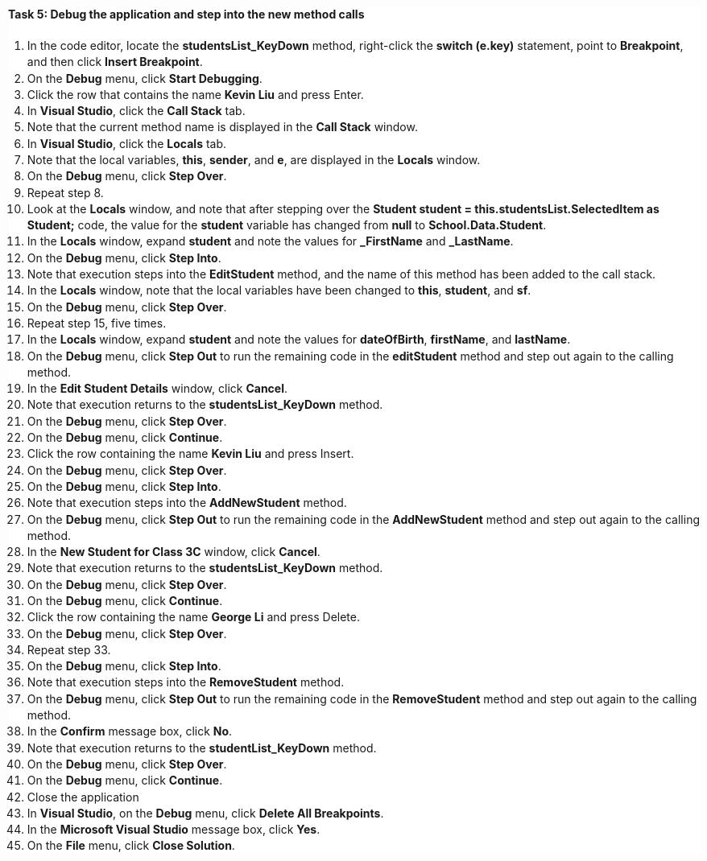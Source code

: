 #### Task 5: Debug the application and step into the new method calls

1. In the code editor, locate the **studentsList_KeyDown** method, right-click the **switch (e.key)** statement, point to **Breakpoint**, and then click **Insert Breakpoint**.
2. On the **Debug** menu, click **Start Debugging**.
3. Click the row that contains the name **Kevin Liu** and press Enter.
4. In **Visual Studio**, click the **Call Stack** tab.
5. Note that the current method name is displayed in the **Call Stack** window.
6. In **Visual Studio**, click the **Locals** tab.
7. Note that the local variables, **this**, **sender**, and **e**, are displayed in the **Locals** window.
8. On the **Debug** menu, click **Step Over**.
9. Repeat step 8.
10. Look at the **Locals** window, and note that after stepping over the **Student student = this.studentsList.SelectedItem as Student;** code, the value for the **student** variable has changed from **null** to **School.Data.Student**.
11. In the **Locals** window, expand **student** and note the values for **_FirstName** and **_LastName**.
12. On the **Debug** menu, click **Step Into**.
13. Note that execution steps into the **EditStudent** method, and the name of this method has been added to the call stack.
14. In the **Locals** window, note that the local variables have been changed to **this**, **student**, and **sf**.
15. On the **Debug** menu, click **Step Over**.
16. Repeat step 15, five times.
17. In the **Locals** window, expand **student** and note the values for **dateOfBirth**, **firstName**, and **lastName**.
18. On the **Debug** menu, click **Step Out** to run the remaining code in the **editStudent** method and step out again to the calling method.
19. In the **Edit Student Details** window, click **Cancel**.
20. Note that execution returns to the **studentsList_KeyDown** method.
21. On the **Debug** menu, click **Step Over**.
22. On the **Debug** menu, click **Continue**.
23. Click the row containing the name **Kevin Liu** and press Insert.
24. On the **Debug** menu, click **Step Over**.
25. On the **Debug** menu, click **Step Into**.
26. Note that execution steps into the **AddNewStudent** method.
27. On the **Debug** menu, click **Step Out** to run the remaining code in the **AddNewStudent** method and step out again to the calling method.
28. In the **New Student for Class 3C** window, click **Cancel**.
29. Note that execution returns to the **studentsList_KeyDown** method.
30. On the **Debug** menu, click **Step Over**.
31. On the **Debug** menu, click **Continue**.
32. Click the row containing the name **George Li** and press Delete.
33. On the **Debug** menu, click **Step Over**.
34. Repeat step 33.
35. On the **Debug** menu, click **Step Into**.
36. Note that execution steps into the **RemoveStudent** method.
37. On the **Debug** menu, click **Step Out** to run the remaining code in the **RemoveStudent** method and step out again to the calling method.
38. In the **Confirm** message box, click **No**.
39. Note that execution returns to the **studentList_KeyDown** method.
40. On the **Debug** menu, click **Step Over**.
41. On the **Debug** menu, click **Continue**.
42. Close the application
43. In **Visual Studio**, on the **Debug** menu, click **Delete All Breakpoints**.
44. In the **Microsoft Visual Studio** message box, click **Yes**.
45. On the **File** menu, click **Close Solution**.
